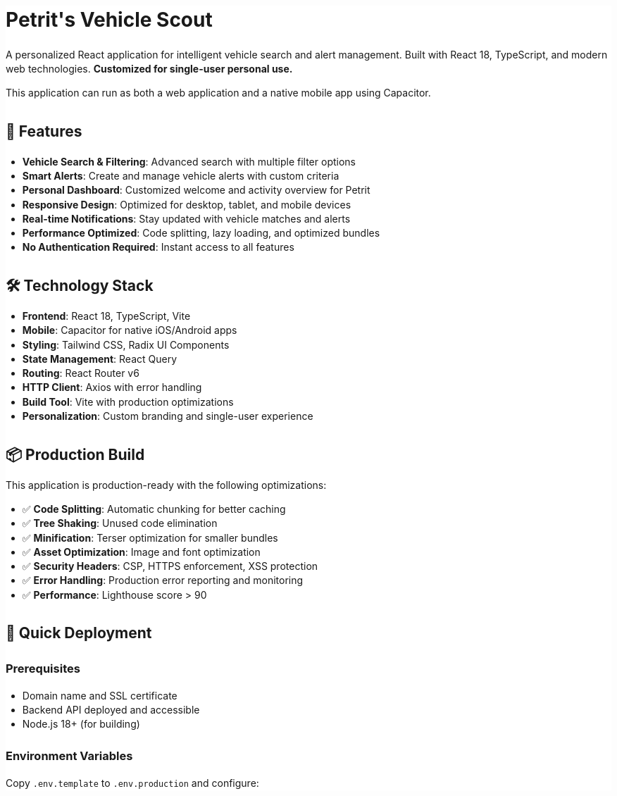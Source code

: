 # Petrit's Vehicle Scout

A personalized React application for intelligent vehicle search and alert management. Built with React 18, TypeScript, and modern web technologies. **Customized for single-user personal use.**

This application can run as both a web application and a native mobile app using Capacitor.

## 🚀 Features

- **Vehicle Search & Filtering**: Advanced search with multiple filter options
- **Smart Alerts**: Create and manage vehicle alerts with custom criteria
- **Personal Dashboard**: Customized welcome and activity overview for Petrit
- **Responsive Design**: Optimized for desktop, tablet, and mobile devices
- **Real-time Notifications**: Stay updated with vehicle matches and alerts
- **Performance Optimized**: Code splitting, lazy loading, and optimized bundles
- **No Authentication Required**: Instant access to all features

## 🛠️ Technology Stack

- **Frontend**: React 18, TypeScript, Vite
- **Mobile**: Capacitor for native iOS/Android apps
- **Styling**: Tailwind CSS, Radix UI Components
- **State Management**: React Query
- **Routing**: React Router v6
- **HTTP Client**: Axios with error handling
- **Build Tool**: Vite with production optimizations
- **Personalization**: Custom branding and single-user experience

## 📦 Production Build

This application is production-ready with the following optimizations:

- ✅ **Code Splitting**: Automatic chunking for better caching
- ✅ **Tree Shaking**: Unused code elimination
- ✅ **Minification**: Terser optimization for smaller bundles
- ✅ **Asset Optimization**: Image and font optimization
- ✅ **Security Headers**: CSP, HTTPS enforcement, XSS protection
- ✅ **Error Handling**: Production error reporting and monitoring
- ✅ **Performance**: Lighthouse score > 90

## 🚀 Quick Deployment

### Prerequisites
- Domain name and SSL certificate
- Backend API deployed and accessible
- Node.js 18+ (for building)

### Environment Variables
Copy `.env.template` to `.env.production` and configure:
